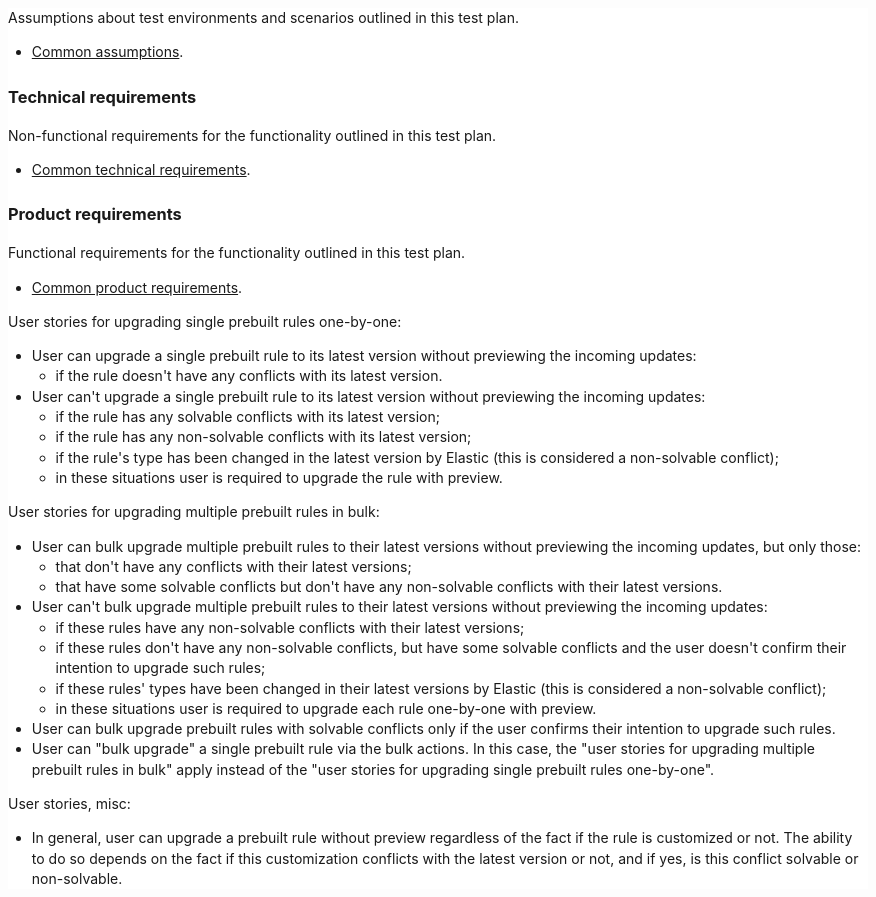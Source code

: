 Assumptions about test environments and scenarios outlined in this test plan.

- [Common assumptions](./prebuilt_rules_common_info.md#common-assumptions).

### Technical requirements

Non-functional requirements for the functionality outlined in this test plan.

- [Common technical requirements](./prebuilt_rules_common_info.md#common-technical-requirements).

### Product requirements

Functional requirements for the functionality outlined in this test plan.

- [Common product requirements](./prebuilt_rules_common_info.md#common-product-requirements).

User stories for upgrading single prebuilt rules one-by-one:

- User can upgrade a single prebuilt rule to its latest version without previewing the incoming updates:
  - if the rule doesn't have any conflicts with its latest version.
- User can't upgrade a single prebuilt rule to its latest version without previewing the incoming updates:
  - if the rule has any solvable conflicts with its latest version;
  - if the rule has any non-solvable conflicts with its latest version;
  - if the rule's type has been changed in the latest version by Elastic (this is considered a non-solvable conflict);
  - in these situations user is required to upgrade the rule with preview.

User stories for upgrading multiple prebuilt rules in bulk:

- User can bulk upgrade multiple prebuilt rules to their latest versions without previewing the incoming updates, but only those:
  - that don't have any conflicts with their latest versions;
  - that have some solvable conflicts but don't have any non-solvable conflicts with their latest versions.
- User can't bulk upgrade multiple prebuilt rules to their latest versions without previewing the incoming updates:
  - if these rules have any non-solvable conflicts with their latest versions;
  - if these rules don't have any non-solvable conflicts, but have some solvable conflicts and the user doesn't confirm their intention to upgrade such rules;
  - if these rules' types have been changed in their latest versions by Elastic (this is considered a non-solvable conflict);
  - in these situations user is required to upgrade each rule one-by-one with preview.
- User can bulk upgrade prebuilt rules with solvable conflicts only if the user confirms their intention to upgrade such rules.
- User can "bulk upgrade" a single prebuilt rule via the bulk actions. In this case, the "user stories for upgrading multiple prebuilt rules in bulk" apply instead of the "user stories for upgrading single prebuilt rules one-by-one".

User stories, misc:

- In general, user can upgrade a prebuilt rule without preview regardless of the fact if the rule is customized or not. The ability to do so depends on the fact if this customization conflicts with the latest version or not, and if yes, is this conflict solvable or non-solvable.
